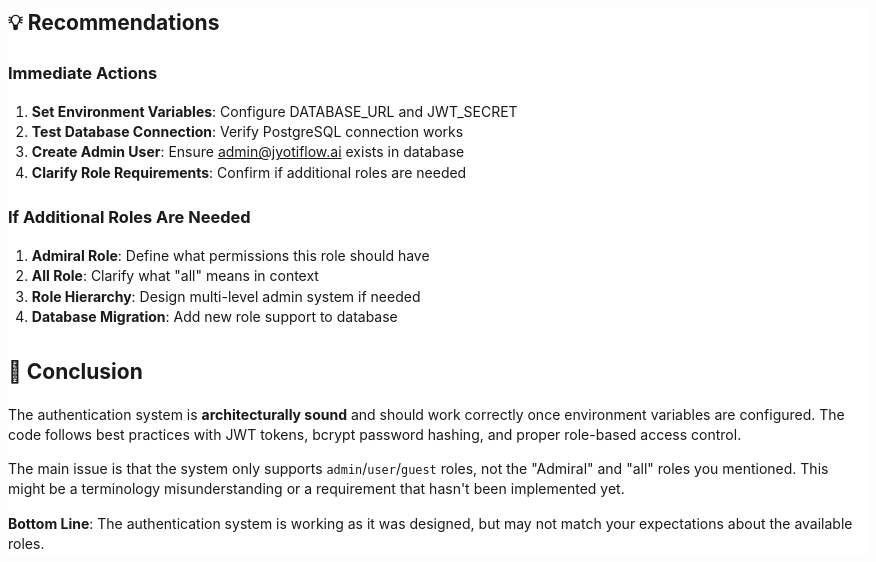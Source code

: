 ## 💡 Recommendations

### Immediate Actions
1. **Set Environment Variables**: Configure DATABASE_URL and JWT_SECRET
2. **Test Database Connection**: Verify PostgreSQL connection works
3. **Create Admin User**: Ensure admin@jyotiflow.ai exists in database
4. **Clarify Role Requirements**: Confirm if additional roles are needed

### If Additional Roles Are Needed
1. **Admiral Role**: Define what permissions this role should have
2. **All Role**: Clarify what "all" means in context
3. **Role Hierarchy**: Design multi-level admin system if needed
4. **Database Migration**: Add new role support to database

## 🎯 Conclusion

The authentication system is **architecturally sound** and should work correctly once environment variables are configured. The code follows best practices with JWT tokens, bcrypt password hashing, and proper role-based access control.

The main issue is that the system only supports `admin`/`user`/`guest` roles, not the "Admiral" and "all" roles you mentioned. This might be a terminology misunderstanding or a requirement that hasn't been implemented yet.

**Bottom Line**: The authentication system is working as it was designed, but may not match your expectations about the available roles.